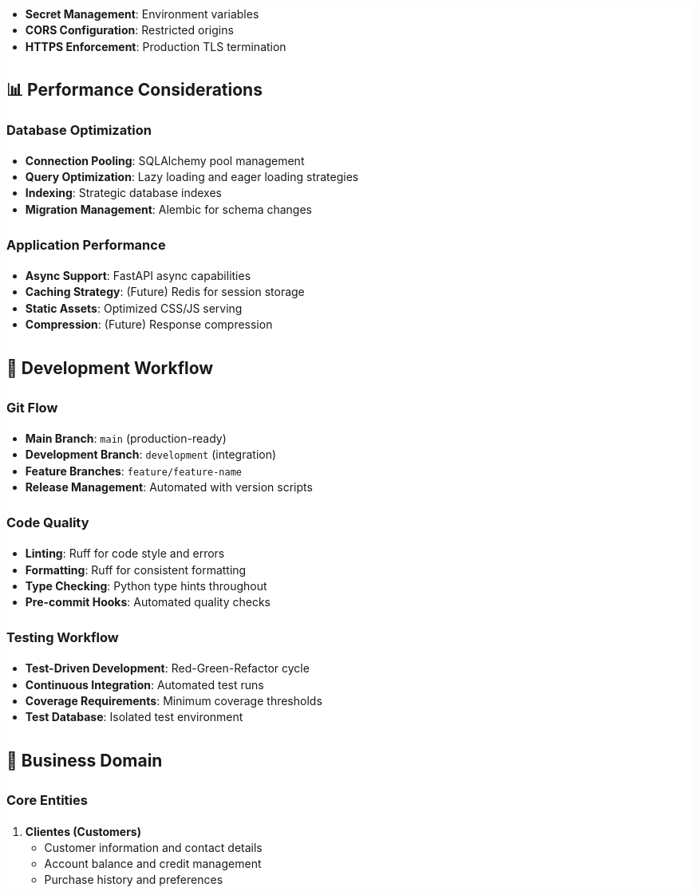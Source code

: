 - **Secret Management**: Environment variables
- **CORS Configuration**: Restricted origins
- **HTTPS Enforcement**: Production TLS termination

## 📊 Performance Considerations

### Database Optimization

- **Connection Pooling**: SQLAlchemy pool management
- **Query Optimization**: Lazy loading and eager loading strategies
- **Indexing**: Strategic database indexes
- **Migration Management**: Alembic for schema changes

### Application Performance

- **Async Support**: FastAPI async capabilities
- **Caching Strategy**: (Future) Redis for session storage
- **Static Assets**: Optimized CSS/JS serving
- **Compression**: (Future) Response compression

## 🔄 Development Workflow

### Git Flow

- **Main Branch**: `main` (production-ready)
- **Development Branch**: `development` (integration)
- **Feature Branches**: `feature/feature-name`
- **Release Management**: Automated with version scripts

### Code Quality

- **Linting**: Ruff for code style and errors
- **Formatting**: Ruff for consistent formatting
- **Type Checking**: Python type hints throughout
- **Pre-commit Hooks**: Automated quality checks

### Testing Workflow

- **Test-Driven Development**: Red-Green-Refactor cycle
- **Continuous Integration**: Automated test runs
- **Coverage Requirements**: Minimum coverage thresholds
- **Test Database**: Isolated test environment

## 🎯 Business Domain

### Core Entities

1. **Clientes (Customers)**
   - Customer information and contact details
   - Account balance and credit management
   - Purchase history and preferences
